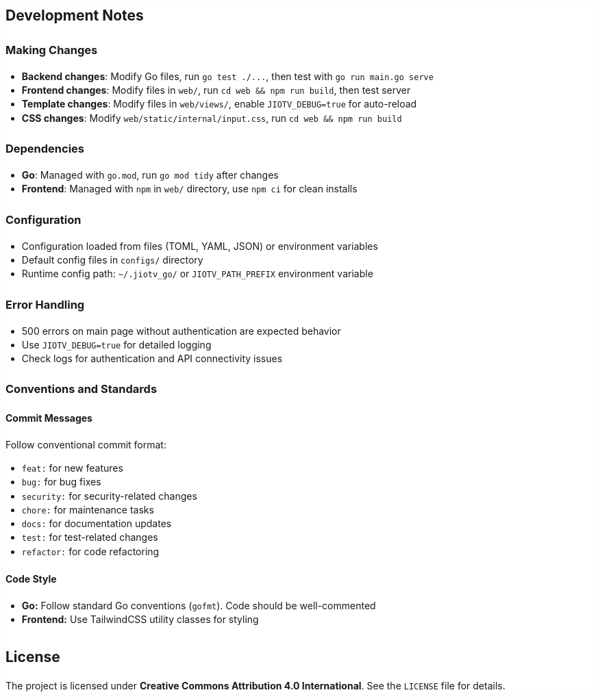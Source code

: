 ## Development Notes

### Making Changes

- **Backend changes**: Modify Go files, run `go test ./...`, then test with `go run main.go serve`
- **Frontend changes**: Modify files in `web/`, run `cd web && npm run build`, then test server
- **Template changes**: Modify files in `web/views/`, enable `JIOTV_DEBUG=true` for auto-reload
- **CSS changes**: Modify `web/static/internal/input.css`, run `cd web && npm run build`

### Dependencies

- **Go**: Managed with `go.mod`, run `go mod tidy` after changes
- **Frontend**: Managed with `npm` in `web/` directory, use `npm ci` for clean installs

### Configuration

- Configuration loaded from files (TOML, YAML, JSON) or environment variables
- Default config files in `configs/` directory
- Runtime config path: `~/.jiotv_go/` or `JIOTV_PATH_PREFIX` environment variable

### Error Handling

- 500 errors on main page without authentication are expected behavior
- Use `JIOTV_DEBUG=true` for detailed logging
- Check logs for authentication and API connectivity issues

### Conventions and Standards

#### Commit Messages

Follow conventional commit format:

- `feat:` for new features
- `bug:` for bug fixes
- `security:` for security-related changes
- `chore:` for maintenance tasks
- `docs:` for documentation updates
- `test:` for test-related changes
- `refactor:` for code refactoring

#### Code Style

- **Go:** Follow standard Go conventions (`gofmt`). Code should be well-commented
- **Frontend:** Use TailwindCSS utility classes for styling

## License

The project is licensed under **Creative Commons Attribution 4.0 International**. See the `LICENSE` file for details.
